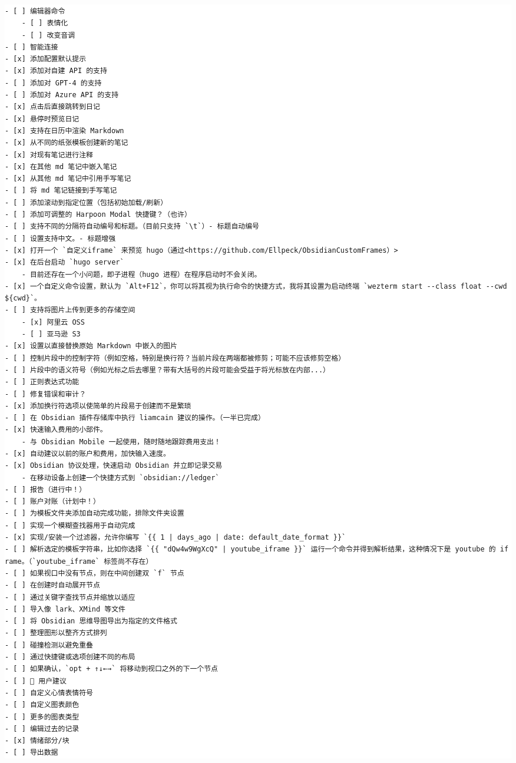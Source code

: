 `````示例代码
- [ ] 编辑器命令
    - [ ] 表情化
    - [ ] 改变音调
- [ ] 智能连接
- [x] 添加配置默认提示
- [x] 添加对自建 API 的支持
- [ ] 添加对 GPT-4 的支持
- [ ] 添加对 Azure API 的支持
- [x] 点击后直接跳转到日记
- [x] 悬停时预览日记
- [x] 支持在日历中渲染 Markdown
- [x] 从不同的纸张模板创建新的笔记
- [x] 对现有笔记进行注释
- [x] 在其他 md 笔记中嵌入笔记
- [x] 从其他 md 笔记中引用手写笔记
- [ ] 将 md 笔记链接到手写笔记
- [ ] 添加滚动到指定位置（包括初始加载/刷新）
- [ ] 添加可调整的 Harpoon Modal 快捷键？（也许）
- [ ] 支持不同的分隔符自动编号和标题。（目前只支持 `\t`）- 标题自动编号
- [ ] 设置支持中文。- 标题增强
- [x] 打开一个 `自定义iframe` 来预览 hugo（通过<https://github.com/Ellpeck/ObsidianCustomFrames）>
- [x] 在后台启动 `hugo server`
    - 目前还存在一个小问题，即子进程（hugo 进程）在程序启动时不会关闭。
- [x] 一个自定义命令设置，默认为 `Alt+F12`，你可以将其视为执行命令的快捷方式，我将其设置为启动终端 `wezterm start --class float --cwd ${cwd}`。
- [ ] 支持将图片上传到更多的存储空间
    - [x] 阿里云 OSS
    - [ ] 亚马逊 S3
- [x] 设置以直接替换原始 Markdown 中嵌入的图片
- [ ] 控制片段中的控制字符（例如空格，特别是换行符？当前片段在两端都被修剪；可能不应该修剪空格）
- [ ] 片段中的语义符号（例如光标之后去哪里？带有大括号的片段可能会受益于将光标放在内部...）
- [ ] 正则表达式功能
- [ ] 修复错误和审计？
- [x] 添加换行符选项以使简单的片段易于创建而不是繁琐
- [ ] 在 Obsidian 插件存储库中执行 liamcain 建议的操作。（一半已完成）
- [x] 快速输入费用的小部件。
    - 与 Obsidian Mobile 一起使用，随时随地跟踪费用支出！
- [x] 自动建议以前的账户和费用，加快输入速度。
- [x] Obsidian 协议处理，快速启动 Obsidian 并立即记录交易
    - 在移动设备上创建一个快捷方式到 `obsidian://ledger`
- [ ] 报告（进行中！）
- [ ] 账户对账（计划中！）
- [ ] 为模板文件夹添加自动完成功能，排除文件夹设置
- [ ] 实现一个模糊查找器用于自动完成
- [x] 实现/安装一个过滤器，允许你编写 `{{ 1 | days_ago | date: default_date_format }}`
- [ ] 解析选定的模板字符串，比如你选择 `{{ "dQw4w9WgXcQ" | youtube_iframe }}` 运行一个命令并得到解析结果，这种情况下是 youtube 的 iframe。（`youtube_iframe` 标签尚不存在）
- [ ] 如果视口中没有节点，则在中间创建双 `f` 节点
- [ ] 在创建时自动展开节点
- [ ] 通过关键字查找节点并缩放以适应
- [ ] 导入像 lark、XMind 等文件
- [ ] 将 Obsidian 思维导图导出为指定的文件格式
- [ ] 整理图形以整齐方式排列
- [ ] 碰撞检测以避免重叠
- [ ] 通过快捷键或选项创建不同的布局
- [ ] 如果确认，`opt + ↑↓←→` 将移动到视口之外的下一个节点
- [ ] 🥰 用户建议
- [ ] 自定义心情表情符号
- [ ] 自定义图表颜色
- [ ] 更多的图表类型
- [ ] 编辑过去的记录
- [x] 情绪部分/块
- [ ] 导出数据
`````